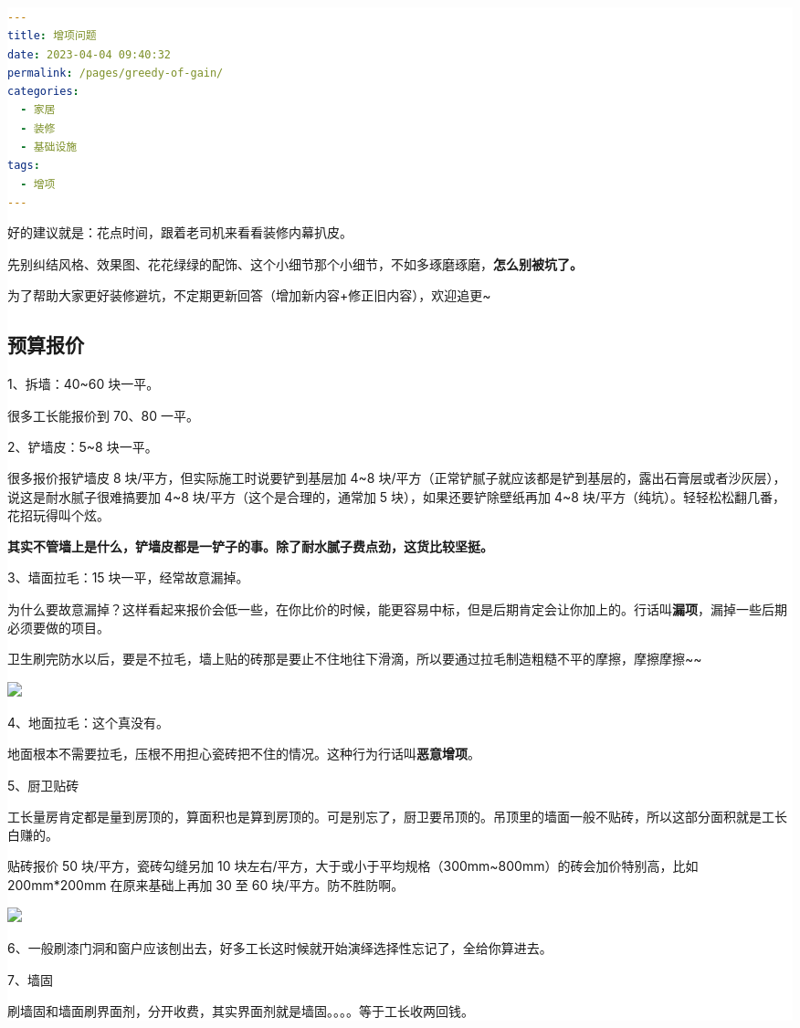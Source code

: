 ```yaml
---
title: 增项问题
date: 2023-04-04 09:40:32
permalink: /pages/greedy-of-gain/
categories:
  - 家居
  - 装修
  - 基础设施
tags:
  - 增项
---
```

好的建议就是：花点时间，跟着老司机来看看装修内幕扒皮。

先别纠结风格、效果图、花花绿绿的配饰、这个小细节那个小细节，不如多琢磨琢磨，**怎么别被坑了。**

为了帮助大家更好装修避坑，不定期更新回答（增加新内容+修正旧内容），欢迎追更~

## 预算报价

1、拆墙：40~60 块一平。

很多工长能报价到 70、80 一平。

2、铲墙皮：5~8 块一平。

很多报价报铲墙皮 8 块/平方，但实际施工时说要铲到基层加 4~8 块/平方（正常铲腻子就应该都是铲到基层的，露出石膏层或者沙灰层），说这是耐水腻子很难搞要加 4~8 块/平方（这个是合理的，通常加 5 块），如果还要铲除壁纸再加 4~8 块/平方（纯坑）。轻轻松松翻几番，花招玩得叫个炫。

**其实不管墙上是什么，铲墙皮都是一铲子的事。除了耐水腻子费点劲，这货比较坚挺。**

3、墙面拉毛：15 块一平，经常故意漏掉。

为什么要故意漏掉？这样看起来报价会低一些，在你比价的时候，能更容易中标，但是后期肯定会让你加上的。行话叫**漏项**，漏掉一些后期必须要做的项目。

卫生刷完防水以后，要是不拉毛，墙上贴的砖那是要止不住地往下滑滴，所以要通过拉毛制造粗糙不平的摩擦，摩擦摩擦~~

![](https://pica.zhimg.com/v2-b0a02ba121a0a52e244ead03c64c58e3_r.jpg?source=1940ef5c)

4、地面拉毛：这个真没有。

地面根本不需要拉毛，压根不用担心瓷砖把不住的情况。这种行为行话叫**恶意增项**。

5、厨卫贴砖

工长量房肯定都是量到房顶的，算面积也是算到房顶的。可是别忘了，厨卫要吊顶的。吊顶里的墙面一般不贴砖，所以这部分面积就是工长白赚的。

贴砖报价 50 块/平方，瓷砖勾缝另加 10 块左右/平方，大于或小于平均规格（300mm~800mm）的砖会加价特别高，比如 200mm\*200mm 在原来基础上再加 30 至 60 块/平方。防不胜防啊。

![](https://pic1.zhimg.com/50/v2-b1bb5a817ea48a55d1ded4eab18e6688_720w.jpg?source=1940ef5c)

6、一般刷漆门洞和窗户应该刨出去，好多工长这时候就开始演绎选择性忘记了，全给你算进去。

7、墙固

刷墙固和墙面刷界面剂，分开收费，其实界面剂就是墙固。。。。等于工长收两回钱。

